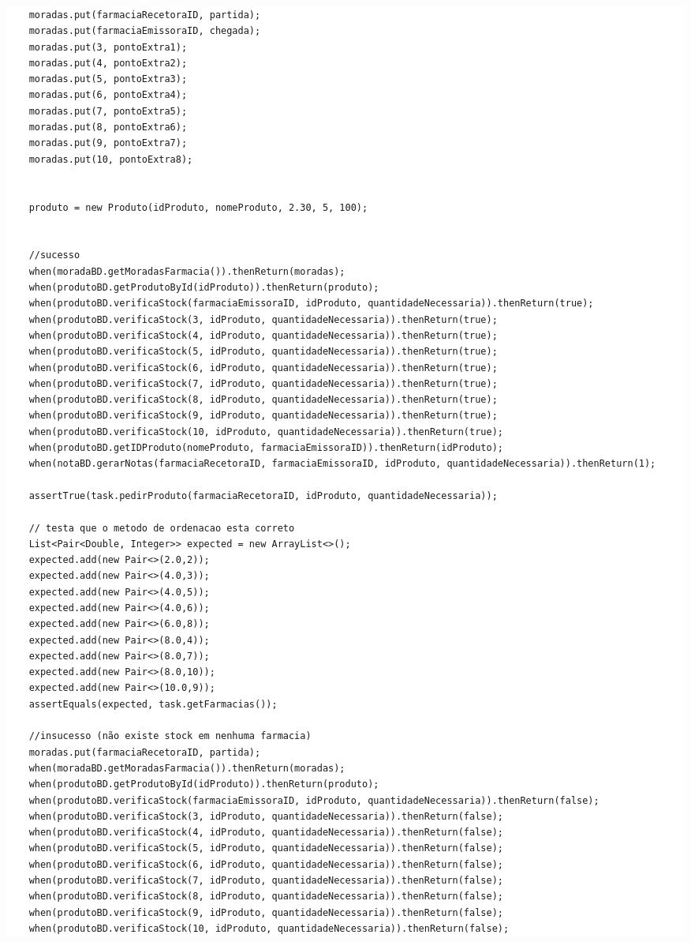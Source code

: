         moradas.put(farmaciaRecetoraID, partida);
        moradas.put(farmaciaEmissoraID, chegada);
        moradas.put(3, pontoExtra1);
        moradas.put(4, pontoExtra2);
        moradas.put(5, pontoExtra3);
        moradas.put(6, pontoExtra4);
        moradas.put(7, pontoExtra5);
        moradas.put(8, pontoExtra6);
        moradas.put(9, pontoExtra7);
        moradas.put(10, pontoExtra8);


        produto = new Produto(idProduto, nomeProduto, 2.30, 5, 100);


        //sucesso
        when(moradaBD.getMoradasFarmacia()).thenReturn(moradas);
        when(produtoBD.getProdutoById(idProduto)).thenReturn(produto);
        when(produtoBD.verificaStock(farmaciaEmissoraID, idProduto, quantidadeNecessaria)).thenReturn(true);
        when(produtoBD.verificaStock(3, idProduto, quantidadeNecessaria)).thenReturn(true);
        when(produtoBD.verificaStock(4, idProduto, quantidadeNecessaria)).thenReturn(true);
        when(produtoBD.verificaStock(5, idProduto, quantidadeNecessaria)).thenReturn(true);
        when(produtoBD.verificaStock(6, idProduto, quantidadeNecessaria)).thenReturn(true);
        when(produtoBD.verificaStock(7, idProduto, quantidadeNecessaria)).thenReturn(true);
        when(produtoBD.verificaStock(8, idProduto, quantidadeNecessaria)).thenReturn(true);
        when(produtoBD.verificaStock(9, idProduto, quantidadeNecessaria)).thenReturn(true);
        when(produtoBD.verificaStock(10, idProduto, quantidadeNecessaria)).thenReturn(true);
        when(produtoBD.getIDProduto(nomeProduto, farmaciaEmissoraID)).thenReturn(idProduto);
        when(notaBD.gerarNotas(farmaciaRecetoraID, farmaciaEmissoraID, idProduto, quantidadeNecessaria)).thenReturn(1);

        assertTrue(task.pedirProduto(farmaciaRecetoraID, idProduto, quantidadeNecessaria));

        // testa que o metodo de ordenacao esta correto
        List<Pair<Double, Integer>> expected = new ArrayList<>();
        expected.add(new Pair<>(2.0,2));
        expected.add(new Pair<>(4.0,3));
        expected.add(new Pair<>(4.0,5));
        expected.add(new Pair<>(4.0,6));
        expected.add(new Pair<>(6.0,8));
        expected.add(new Pair<>(8.0,4));
        expected.add(new Pair<>(8.0,7));
        expected.add(new Pair<>(8.0,10));
        expected.add(new Pair<>(10.0,9));
        assertEquals(expected, task.getFarmacias());

        //insucesso (não existe stock em nenhuma farmacia)
        moradas.put(farmaciaRecetoraID, partida);
        when(moradaBD.getMoradasFarmacia()).thenReturn(moradas);
        when(produtoBD.getProdutoById(idProduto)).thenReturn(produto);
        when(produtoBD.verificaStock(farmaciaEmissoraID, idProduto, quantidadeNecessaria)).thenReturn(false);
        when(produtoBD.verificaStock(3, idProduto, quantidadeNecessaria)).thenReturn(false);
        when(produtoBD.verificaStock(4, idProduto, quantidadeNecessaria)).thenReturn(false);
        when(produtoBD.verificaStock(5, idProduto, quantidadeNecessaria)).thenReturn(false);
        when(produtoBD.verificaStock(6, idProduto, quantidadeNecessaria)).thenReturn(false);
        when(produtoBD.verificaStock(7, idProduto, quantidadeNecessaria)).thenReturn(false);
        when(produtoBD.verificaStock(8, idProduto, quantidadeNecessaria)).thenReturn(false);
        when(produtoBD.verificaStock(9, idProduto, quantidadeNecessaria)).thenReturn(false);
        when(produtoBD.verificaStock(10, idProduto, quantidadeNecessaria)).thenReturn(false);
